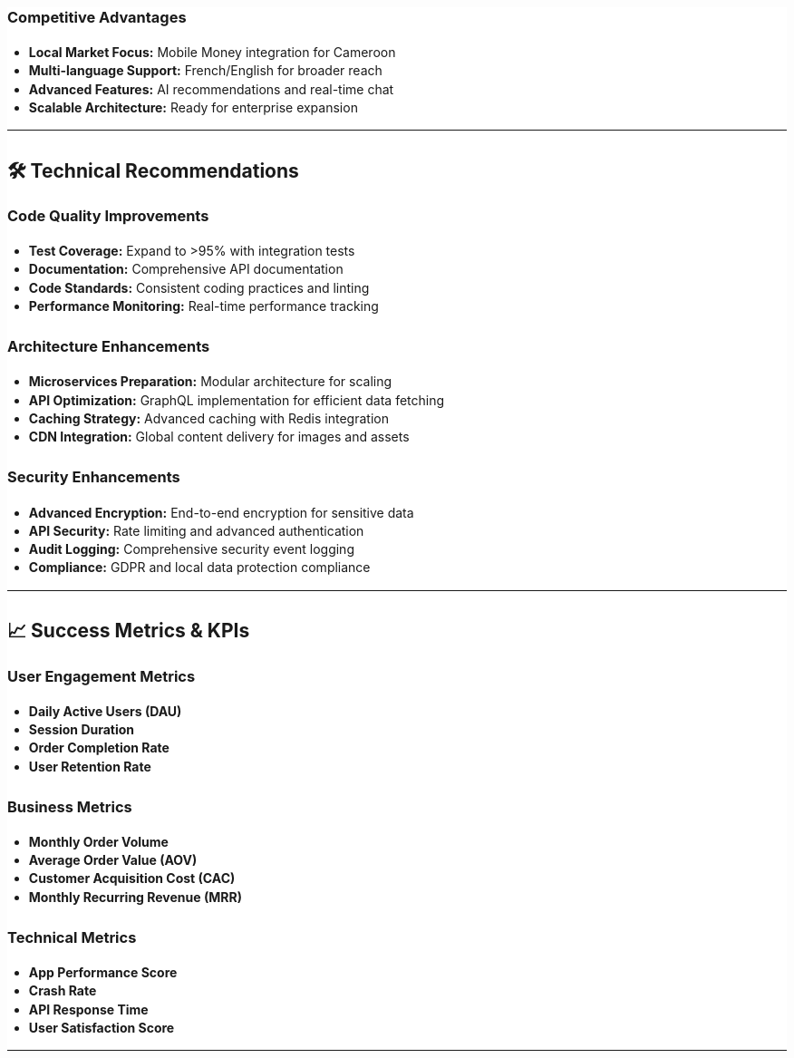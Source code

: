 ### Competitive Advantages
- **Local Market Focus:** Mobile Money integration for Cameroon
- **Multi-language Support:** French/English for broader reach
- **Advanced Features:** AI recommendations and real-time chat
- **Scalable Architecture:** Ready for enterprise expansion

---

## 🛠️ Technical Recommendations

### Code Quality Improvements
- **Test Coverage:** Expand to >95% with integration tests
- **Documentation:** Comprehensive API documentation
- **Code Standards:** Consistent coding practices and linting
- **Performance Monitoring:** Real-time performance tracking

### Architecture Enhancements
- **Microservices Preparation:** Modular architecture for scaling
- **API Optimization:** GraphQL implementation for efficient data fetching
- **Caching Strategy:** Advanced caching with Redis integration
- **CDN Integration:** Global content delivery for images and assets

### Security Enhancements
- **Advanced Encryption:** End-to-end encryption for sensitive data
- **API Security:** Rate limiting and advanced authentication
- **Audit Logging:** Comprehensive security event logging
- **Compliance:** GDPR and local data protection compliance

---

## 📈 Success Metrics & KPIs

### User Engagement Metrics
- **Daily Active Users (DAU)**
- **Session Duration**
- **Order Completion Rate**
- **User Retention Rate**

### Business Metrics
- **Monthly Order Volume**
- **Average Order Value (AOV)**
- **Customer Acquisition Cost (CAC)**
- **Monthly Recurring Revenue (MRR)**

### Technical Metrics
- **App Performance Score**
- **Crash Rate**
- **API Response Time**
- **User Satisfaction Score**

---